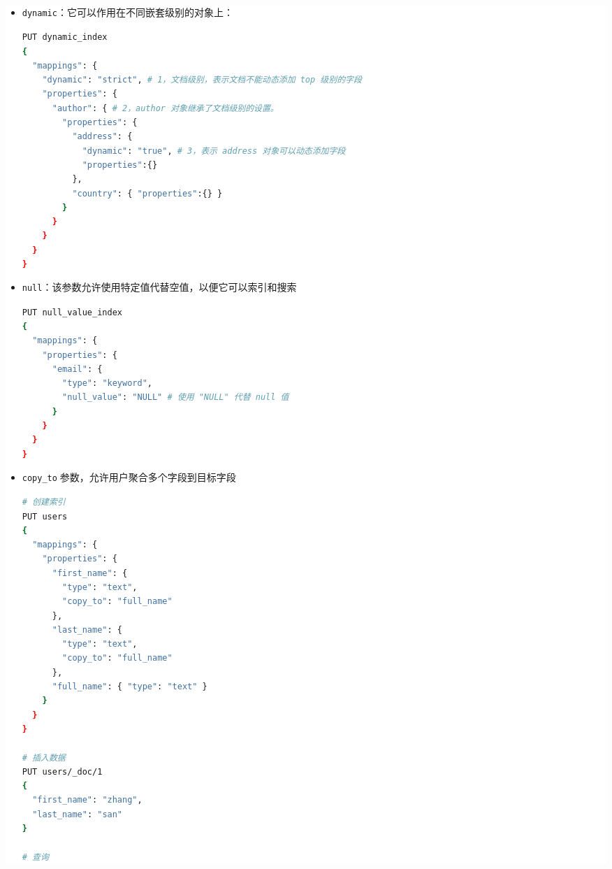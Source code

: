 - `dynamic`：它可以作用在不同嵌套级别的对象上：

  ~~~bash
  PUT dynamic_index
  {
    "mappings": {
      "dynamic": "strict", # 1，文档级别，表示文档不能动态添加 top 级别的字段
      "properties": { 
        "author": { # 2，author 对象继承了文档级别的设置。    
          "properties": {
            "address": { 
              "dynamic": "true", # 3，表示 address 对象可以动态添加字段
              "properties":{}
            },
            "country": { "properties":{} }
          }
        }
      }
    }
  }
  ~~~

- `null`：该参数允许使用特定值代替空值，以便它可以索引和搜索

  ~~~bash
  PUT null_value_index
  {
    "mappings": {
      "properties": {
        "email": {
          "type": "keyword",
          "null_value": "NULL" # 使用 "NULL" 代替 null 值
        }
      }
    }
  }
  ~~~

- `copy_to` 参数，允许用户聚合多个字段到目标字段

  ~~~bash
  # 创建索引
  PUT users
  {
    "mappings": {
      "properties": {
        "first_name": {
          "type": "text",
          "copy_to": "full_name" 
        },
        "last_name": {
          "type": "text",
          "copy_to": "full_name" 
        },
        "full_name": { "type": "text" }
      }
    }
  }
  
  # 插入数据
  PUT users/_doc/1
  {
    "first_name": "zhang",
    "last_name": "san"
  }
  
  # 查询
  ~~~
